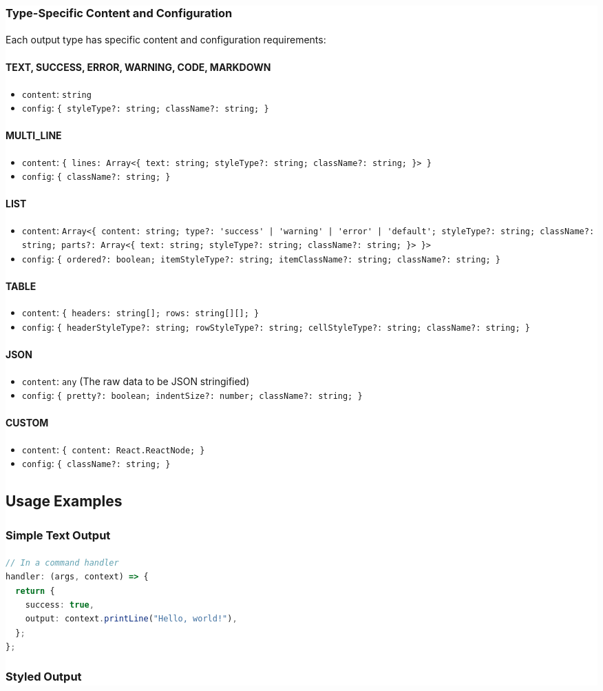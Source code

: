 ### Type-Specific Content and Configuration

Each output type has specific content and configuration requirements:

#### TEXT, SUCCESS, ERROR, WARNING, CODE, MARKDOWN

- `content`: `string`
- `config`: `{ styleType?: string; className?: string; }`

#### MULTI_LINE

- `content`: `{ lines: Array<{ text: string; styleType?: string; className?: string; }> }`
- `config`: `{ className?: string; }`

#### LIST

- `content`: `Array<{ content: string; type?: 'success' | 'warning' | 'error' | 'default'; styleType?: string; className?: string; parts?: Array<{ text: string; styleType?: string; className?: string; }> }>`
- `config`: `{ ordered?: boolean; itemStyleType?: string; itemClassName?: string; className?: string; }`

#### TABLE

- `content`: `{ headers: string[]; rows: string[][]; }`
- `config`: `{ headerStyleType?: string; rowStyleType?: string; cellStyleType?: string; className?: string; }`

#### JSON

- `content`: `any` (The raw data to be JSON stringified)
- `config`: `{ pretty?: boolean; indentSize?: number; className?: string; }`

#### CUSTOM

- `content`: `{ content: React.ReactNode; }`
- `config`: `{ className?: string; }`

## Usage Examples

### Simple Text Output

```typescript
// In a command handler
handler: (args, context) => {
  return {
    success: true,
    output: context.printLine("Hello, world!"),
  };
};
```

### Styled Output
